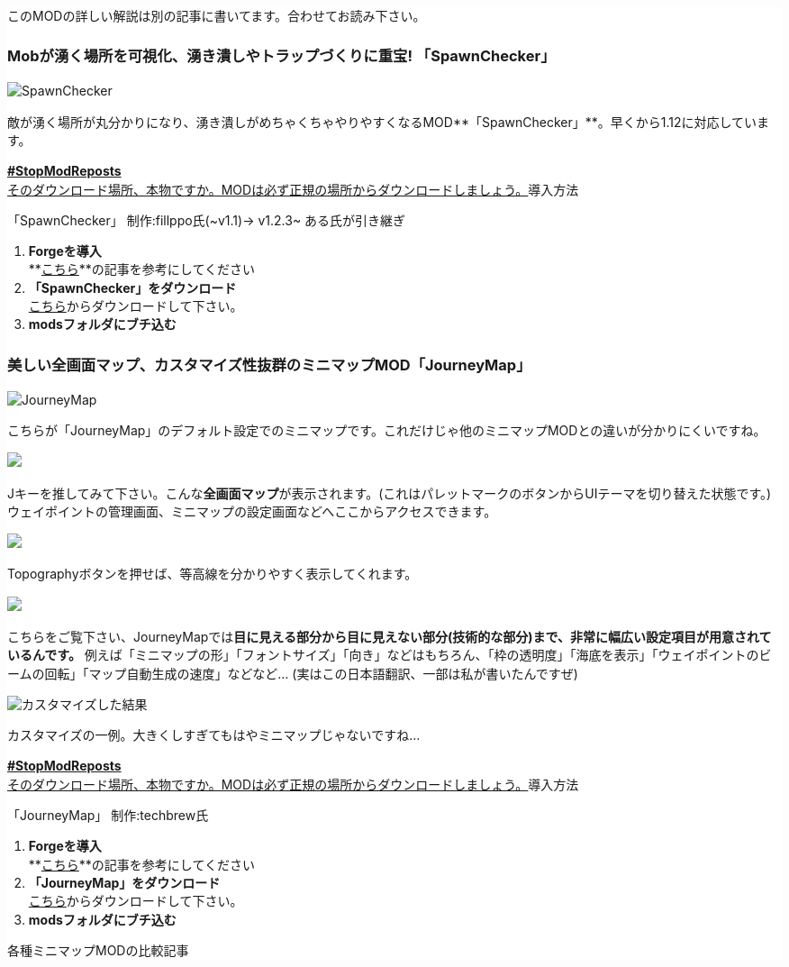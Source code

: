 このMODの詳しい解説は別の記事に書いてます。合わせてお読み下さい。

### Mobが湧く場所を可視化、湧き潰しやトラップづくりに重宝! 「SpawnChecker」

![SpawnChecker](https://cdn-ak.f.st-hatena.com/images/fotolife/s/sasigume/20210208/20210208092106.png)

敵が湧く場所が丸分かりになり、湧き潰しがめちゃくちゃやりやすくなるMOD**「SpawnChecker」**。早くから1.12に対応しています。

[**#StopModReposts**  
そのダウンロード場所、本物ですか。MODは必ず正規の場所からダウンロードしましょう。](https://www.napoan.com/stop-mod-reposts/)導入方法

「SpawnChecker」 制作:fillppo氏(~v1.1)→ v1.2.3~ ある氏が引き継ぎ

1.  **Forgeを導入**  
    **[こちら](/new-way-to-install-mod/#forge-inst)**の記事を参考にしてください
2.  **「SpawnChecker」をダウンロード**  
    [こちら](http://forum.minecraftuser.jp/viewtopic.php?t=3835 "「SpawnChecker」のダウンロード")からダウンロードして下さい。
3.  **modsフォルダにブチ込む**

### 美しい全画面マップ、カスタマイズ性抜群のミニマップMOD「JourneyMap」

![JourneyMap](https://cdn-ak.f.st-hatena.com/images/fotolife/s/sasigume/20210208/20210208093017.png)

こちらが「JourneyMap」のデフォルト設定でのミニマップです。これだけじゃ他のミニマップMODとの違いが分かりにくいですね。

![](https://cdn-ak.f.st-hatena.com/images/fotolife/s/sasigume/20210208/20210208093003.png)

Jキーを推してみて下さい。こんな**全画面マップ**が表示されます。(これはパレットマークのボタンからUIテーマを切り替えた状態です。) ウェイポイントの管理画面、ミニマップの設定画面などへここからアクセスできます。

![](https://cdn-ak.f.st-hatena.com/images/fotolife/s/sasigume/20210208/20210208093012.png)

Topographyボタンを押せば、等高線を分かりやすく表示してくれます。

![](https://cdn-ak.f.st-hatena.com/images/fotolife/s/sasigume/20210208/20210208093007.png)

こちらをご覧下さい、JourneyMapでは**目に見える部分から目に見えない部分(技術的な部分)まで、非常に幅広い設定項目が用意されているんです。** 例えば「ミニマップの形」「フォントサイズ」「向き」などはもちろん、「枠の透明度」「海底を表示」「ウェイポイントのビームの回転」「マップ自動生成の速度」などなど… (実はこの日本語翻訳、一部は私が書いたんですぜ)

![カスタマイズした結果](https://cdn-ak.f.st-hatena.com/images/fotolife/s/sasigume/20210208/20210208093020.png)

カスタマイズの一例。大きくしすぎてもはやミニマップじゃないですね…

[**#StopModReposts**  
そのダウンロード場所、本物ですか。MODは必ず正規の場所からダウンロードしましょう。](https://www.napoan.com/stop-mod-reposts/)導入方法

「JourneyMap」 制作:techbrew氏

1.  **Forgeを導入**  
    **[こちら](/new-way-to-install-mod/#forge-inst)**の記事を参考にしてください
2.  **「JourneyMap」をダウンロード**  
    [こちら](https://minecraft.curseforge.com/projects/journeymap/files "「JourneyMap」のダウンロード")からダウンロードして下さい。
3.  **modsフォルダにブチ込む**

各種ミニマップMODの比較記事
